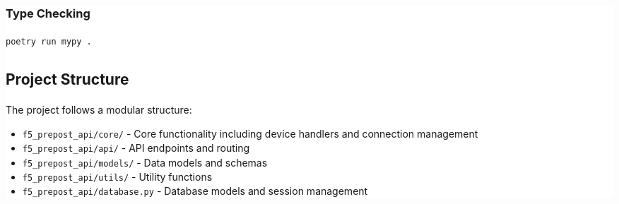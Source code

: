 ### Type Checking
```bash
poetry run mypy .
```

## Project Structure

The project follows a modular structure:
- `f5_prepost_api/core/` - Core functionality including device handlers and connection management
- `f5_prepost_api/api/` - API endpoints and routing
- `f5_prepost_api/models/` - Data models and schemas
- `f5_prepost_api/utils/` - Utility functions
- `f5_prepost_api/database.py` - Database models and session management 